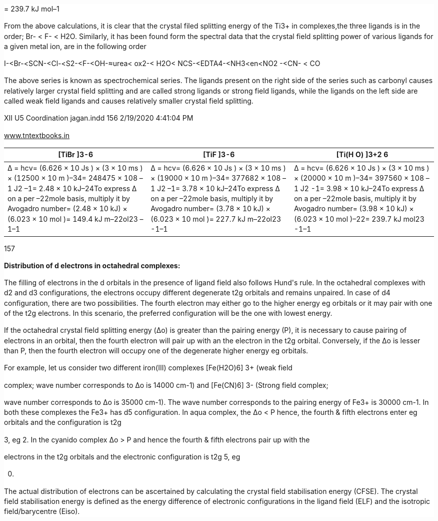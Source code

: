 \= 239.7 kJ mol–1

From the above calculations, it is clear that the crystal filed splitting energy of the Ti3+ in complexes,the three ligands is in the order; Br- < F- < H2O. Similarly, it has been found form the spectral data that the crystal field splitting power of various ligands for a given metal ion, are in the following order

I-<Br-<SCN-<Cl-<S2-<F-<OH-≈urea< ox2-< H2O< NCS-<EDTA4-<NH3<en<NO2 -<CN- < CO

The above series is known as spectrochemical series. The ligands present on the right side of the series such as carbonyl causes relatively larger crystal field splitting and are called strong ligands or strong field ligands, while the ligands on the left side are called weak field ligands and causes relatively smaller crystal field splitting.

XII U5 Coordination jagan.indd 156 2/19/2020 4:41:04 PM

www.tntextbooks.in






| [TiBr ]3-6 |[TiF ]3-6 |[Ti(H O) ]3+2 6 |
|------|------|------|
| Δ = hcν= (6.626 × 10  Js ) × (3 × 10  ms ) × (12500 × 10  m )–34= 248475 × 108 –1  J2 –1= 2.48 × 10  kJ–24To express Δ on a per –22mole basis, multiply it by Avogadro number= (2.48 × 10  kJ) × (6.023 × 10 mol )= 149.4 kJ m–22ol23 –1–1 |Δ = hcν= (6.626 × 10  Js ) × (3 × 10  ms ) × (19000 × 10  m )–34= 377682 × 108 –1  J2 –1= 3.78 × 10  kJ–24To express Δ on a per –22mole basis, multiply it by Avogadro number= (3.78 × 10  kJ) × (6.023 × 10 mol )= 227.7 kJ m–22ol23 -1–1 |Δ = hcν= (6.626 × 10  Js ) × (3 × 10  ms ) × (20000 × 10  m )–34= 397560 × 108 –1  J2 -1= 3.98 × 10  kJ–24To express Δ on a per –22mole basis, multiply it by Avogadro number= (3.98 × 10  kJ) × (6.023 × 10 mol )–22= 239.7 kJ mol23 -1–1 |
  

157

**Distribution of d electrons in octahedral complexes:**

The filling of electrons in the d orbitals in the presence of ligand field also follows Hund's rule. In the octahedral complexes with d2 and d3 configurations, the electrons occupy different degenerate t2g orbitals and remains unpaired. In case of d4 configuration, there are two possibilities. The fourth electron may either go to the higher energy eg orbitals or it may pair with one of the t2g electrons. In this scenario, the preferred configuration will be the one with lowest energy.

If the octahedral crystal field splitting energy (Δo) is greater than the pairing energy (P), it is necessary to cause pairing of electrons in an orbital, then the fourth electron will pair up with an the electron in the t2g orbital. Conversely, if the Δo is lesser than P, then the fourth electron will occupy one of the degenerate higher energy eg orbitals.

For example, let us consider two different iron(III) complexes \[Fe(H2O)6\] 3+ (weak field

complex; wave number corresponds to Δo is 14000 cm-1) and \[Fe(CN)6\] 3- (Strong field complex;

wave number corresponds to Δo is 35000 cm-1). The wave number corresponds to the pairing energy of Fe3+ is 30000 cm-1. In both these complexes the Fe3+ has d5 configuration. In aqua complex, the Δo < P hence, the fourth & fifth electrons enter eg orbitals and the configuration is t2g

3, eg 2. In the cyanido complex Δo > P and hence the fourth & fifth electrons pair up with the

electrons in the t2g orbitals and the electronic configuration is t2g 5, eg

0.

The actual distribution of electrons can be ascertained by calculating the crystal field stabilisation energy (CFSE). The crystal field stabilisation energy is defined as the energy difference of electronic configurations in the ligand field (ELF) and the isotropic field/barycentre (Eiso).
